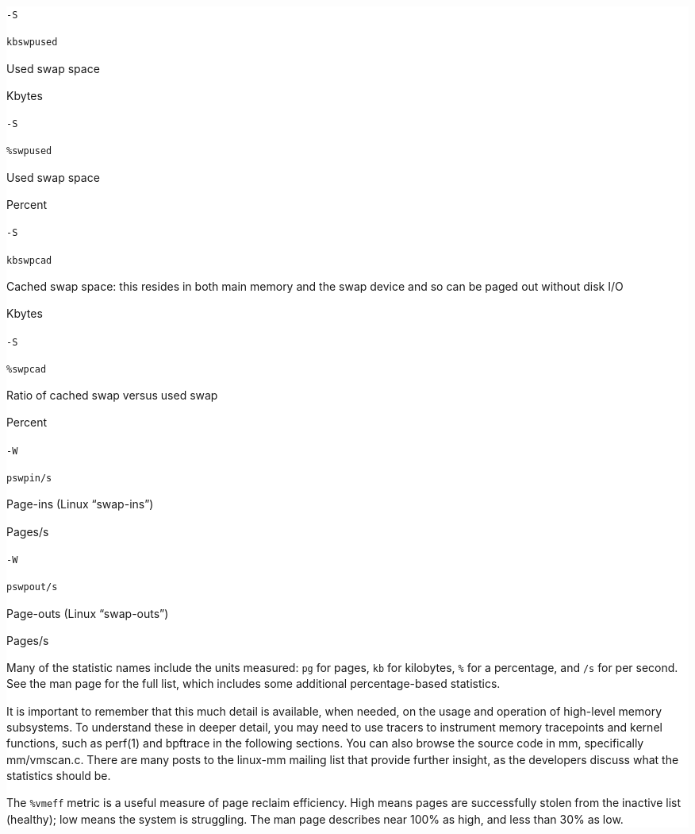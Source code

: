 `-S`

`kbswpused`

Used swap space

Kbytes

`-S`

`%swpused`

Used swap space

Percent

`-S`

`kbswpcad`

Cached swap space: this resides in both main memory and the swap device and so can be paged out without disk I/O

Kbytes

`-S`

`%swpcad`

Ratio of cached swap versus used swap

Percent

`-W`

`pswpin/s`

Page-ins (Linux “swap-ins”)

Pages/s

`-W`

`pswpout/s`

Page-outs (Linux “swap-outs”)

Pages/s

Many of the statistic names include the units measured: `pg` for pages, `kb` for kilobytes, `%` for a percentage, and `/s` for per second. See the man page for the full list, which includes some additional percentage-based statistics.

It is important to remember that this much detail is available, when needed, on the usage and operation of high-level memory subsystems. To understand these in deeper detail, you may need to use tracers to instrument memory tracepoints and kernel functions, such as perf(1) and bpftrace in the following sections. You can also browse the source code in mm, specifically mm/vmscan.c. There are many posts to the linux-mm mailing list that provide further insight, as the developers discuss what the statistics should be.

The `%vmeff` metric is a useful measure of page reclaim efficiency. High means pages are successfully stolen from the inactive list (healthy); low means the system is struggling. The man page describes near 100% as high, and less than 30% as low.
